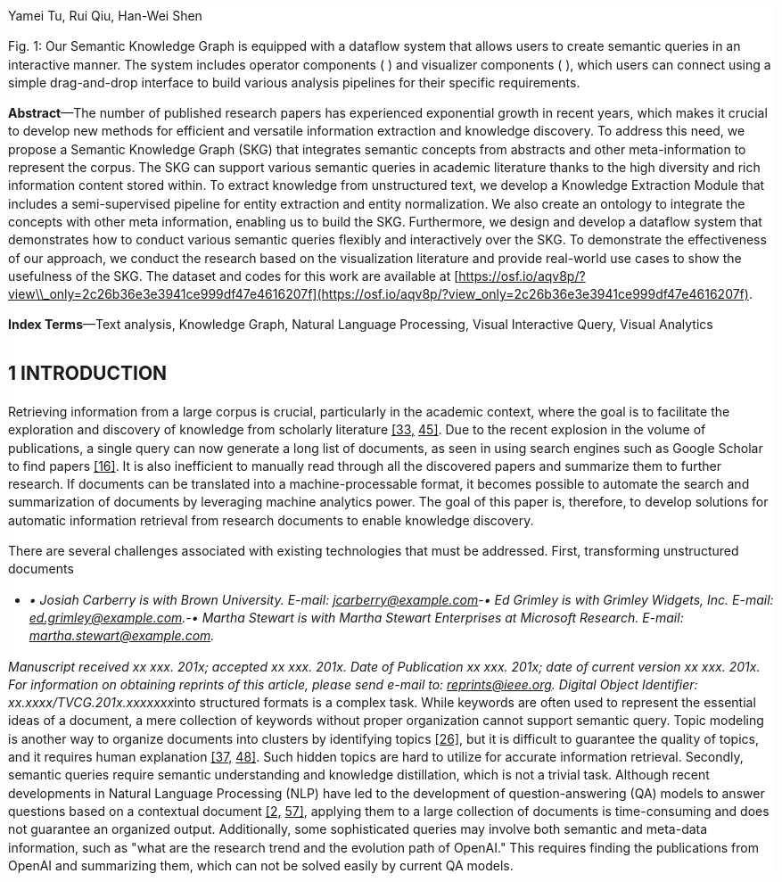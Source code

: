 
Yamei Tu, Rui Qiu, Han-Wei Shen

<span id="page-0-0"></span>Fig. 1: Our Semantic Knowledge Graph is equipped with a dataflow system that allows users to create semantic queries in an interactive manner. The system includes operator components ( ) and visualizer components ( ), which users can connect using a simple drag-and-drop interface to build various analysis pipelines for their specific requirements.

**Abstract**—The number of published research papers has experienced exponential growth in recent years, which makes it crucial to develop new methods for efficient and versatile information extraction and knowledge discovery. To address this need, we propose a Semantic Knowledge Graph (SKG) that integrates semantic concepts from abstracts and other meta-information to represent the corpus. The SKG can support various semantic queries in academic literature thanks to the high diversity and rich information content stored within. To extract knowledge from unstructured text, we develop a Knowledge Extraction Module that includes a semi-supervised pipeline for entity extraction and entity normalization. We also create an ontology to integrate the concepts with other meta information, enabling us to build the SKG. Furthermore, we design and develop a dataflow system that demonstrates how to conduct various semantic queries flexibly and interactively over the SKG. To demonstrate the effectiveness of our approach, we conduct the research based on the visualization literature and provide real-world use cases to show the usefulness of the SKG. The dataset and codes for this work are available at [https://osf.io/aqv8p/?view\\_only=2c26b36e3e3941ce999df47e4616207f](https://osf.io/aqv8p/?view_only=2c26b36e3e3941ce999df47e4616207f).

**Index Terms**—Text analysis, Knowledge Graph, Natural Language Processing, Visual Interactive Query, Visual Analytics

## 1 INTRODUCTION

Retrieving information from a large corpus is crucial, particularly in the academic context, where the goal is to facilitate the exploration and discovery of knowledge from scholarly literature [\[33,](#page-9-0) [45\]](#page-10-0). Due to the recent explosion in the volume of publications, a single query can now generate a long list of documents, as seen in using search engines such as Google Scholar to find papers [\[16\]](#page-9-1). It is also inefficient to manually read through all the discovered papers and summarize them to further research. If documents can be translated into a machine-processable format, it becomes possible to automate the search and summarization of documents by leveraging machine analytics power. The goal of this paper is, therefore, to develop solutions for automatic information retrieval from research documents to enable knowledge discovery.

There are several challenges associated with existing technologies that must be addressed. First, transforming unstructured documents

- *• Josiah Carberry is with Brown University. E-mail: jcarberry@example.com*-*• Ed Grimley is with Grimley Widgets, Inc. E-mail: ed.grimley@example.com.*-*• Martha Stewart is with Martha Stewart Enterprises at Microsoft Research. E-mail: martha.stewart@example.com.*

*Manuscript received xx xxx. 201x; accepted xx xxx. 201x. Date of Publication xx xxx. 201x; date of current version xx xxx. 201x. For information on obtaining reprints of this article, please send e-mail to: reprints@ieee.org. Digital Object Identifier: xx.xxxx/TVCG.201x.xxxxxxx*into structured formats is a complex task. While keywords are often used to represent the essential ideas of a document, a mere collection of keywords without proper organization cannot support semantic query. Topic modeling is another way to organize documents into clusters by identifying topics [\[26\]](#page-9-2), but it is difficult to guarantee the quality of topics, and it requires human explanation [\[37,](#page-9-3) [48\]](#page-10-1). Such hidden topics are hard to utilize for accurate information retrieval. Secondly, semantic queries require semantic understanding and knowledge distillation, which is not a trivial task. Although recent developments in Natural Language Processing (NLP) have led to the development of question-answering (QA) models to answer questions based on a contextual document [\[2,](#page-9-4) [57\]](#page-10-2), applying them to a large collection of documents is time-consuming and does not guarantee an organized output. Additionally, some sophisticated queries may involve both semantic and meta-data information, such as "what are the research trend and the evolution path of OpenAI." This requires finding the publications from OpenAI and summarizing them, which can not be solved easily by current QA models.
